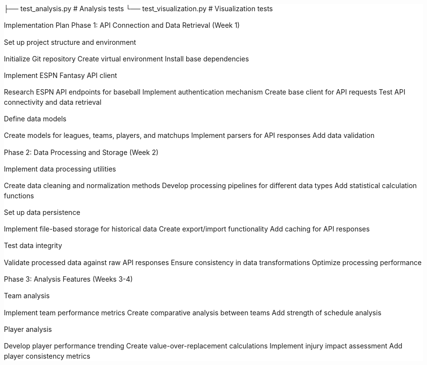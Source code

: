 ├── test_analysis.py # Analysis tests
└── test_visualization.py # Visualization tests

Implementation Plan
Phase 1: API Connection and Data Retrieval (Week 1)

Set up project structure and environment

Initialize Git repository
Create virtual environment
Install base dependencies

Implement ESPN Fantasy API client

Research ESPN API endpoints for baseball
Implement authentication mechanism
Create base client for API requests
Test API connectivity and data retrieval

Define data models

Create models for leagues, teams, players, and matchups
Implement parsers for API responses
Add data validation

Phase 2: Data Processing and Storage (Week 2)

Implement data processing utilities

Create data cleaning and normalization methods
Develop processing pipelines for different data types
Add statistical calculation functions

Set up data persistence

Implement file-based storage for historical data
Create export/import functionality
Add caching for API responses

Test data integrity

Validate processed data against raw API responses
Ensure consistency in data transformations
Optimize processing performance

Phase 3: Analysis Features (Weeks 3-4)

Team analysis

Implement team performance metrics
Create comparative analysis between teams
Add strength of schedule analysis

Player analysis

Develop player performance trending
Create value-over-replacement calculations
Implement injury impact assessment
Add player consistency metrics
